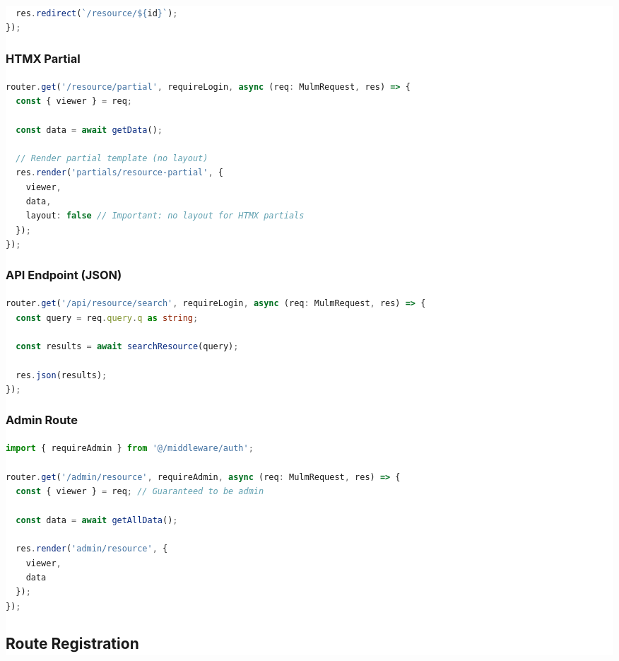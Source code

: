 ```typescript
  res.redirect(`/resource/${id}`);
});
```

### HTMX Partial

```typescript
router.get('/resource/partial', requireLogin, async (req: MulmRequest, res) => {
  const { viewer } = req;

  const data = await getData();

  // Render partial template (no layout)
  res.render('partials/resource-partial', {
    viewer,
    data,
    layout: false // Important: no layout for HTMX partials
  });
});
```

### API Endpoint (JSON)

```typescript
router.get('/api/resource/search', requireLogin, async (req: MulmRequest, res) => {
  const query = req.query.q as string;

  const results = await searchResource(query);

  res.json(results);
});
```

### Admin Route

```typescript
import { requireAdmin } from '@/middleware/auth';

router.get('/admin/resource', requireAdmin, async (req: MulmRequest, res) => {
  const { viewer } = req; // Guaranteed to be admin

  const data = await getAllData();

  res.render('admin/resource', {
    viewer,
    data
  });
});
```

## Route Registration
